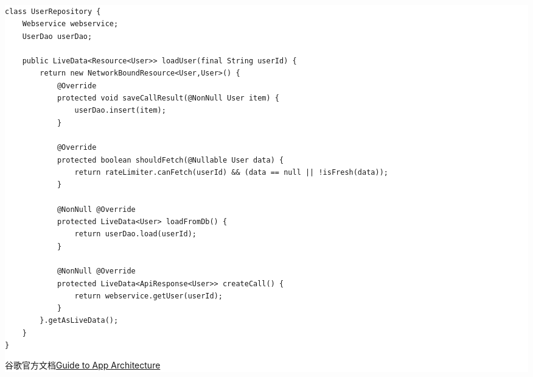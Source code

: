 ```
class UserRepository {
    Webservice webservice;
    UserDao userDao;

    public LiveData<Resource<User>> loadUser(final String userId) {
        return new NetworkBoundResource<User,User>() {
            @Override
            protected void saveCallResult(@NonNull User item) {
                userDao.insert(item);
            }

            @Override
            protected boolean shouldFetch(@Nullable User data) {
                return rateLimiter.canFetch(userId) && (data == null || !isFresh(data));
            }

            @NonNull @Override
            protected LiveData<User> loadFromDb() {
                return userDao.load(userId);
            }

            @NonNull @Override
            protected LiveData<ApiResponse<User>> createCall() {
                return webservice.getUser(userId);
            }
        }.getAsLiveData();
    }
}
```

谷歌官方文档[Guide to App Architecture](https://developer.android.com/topic/libraries/architecture/guide.html)


